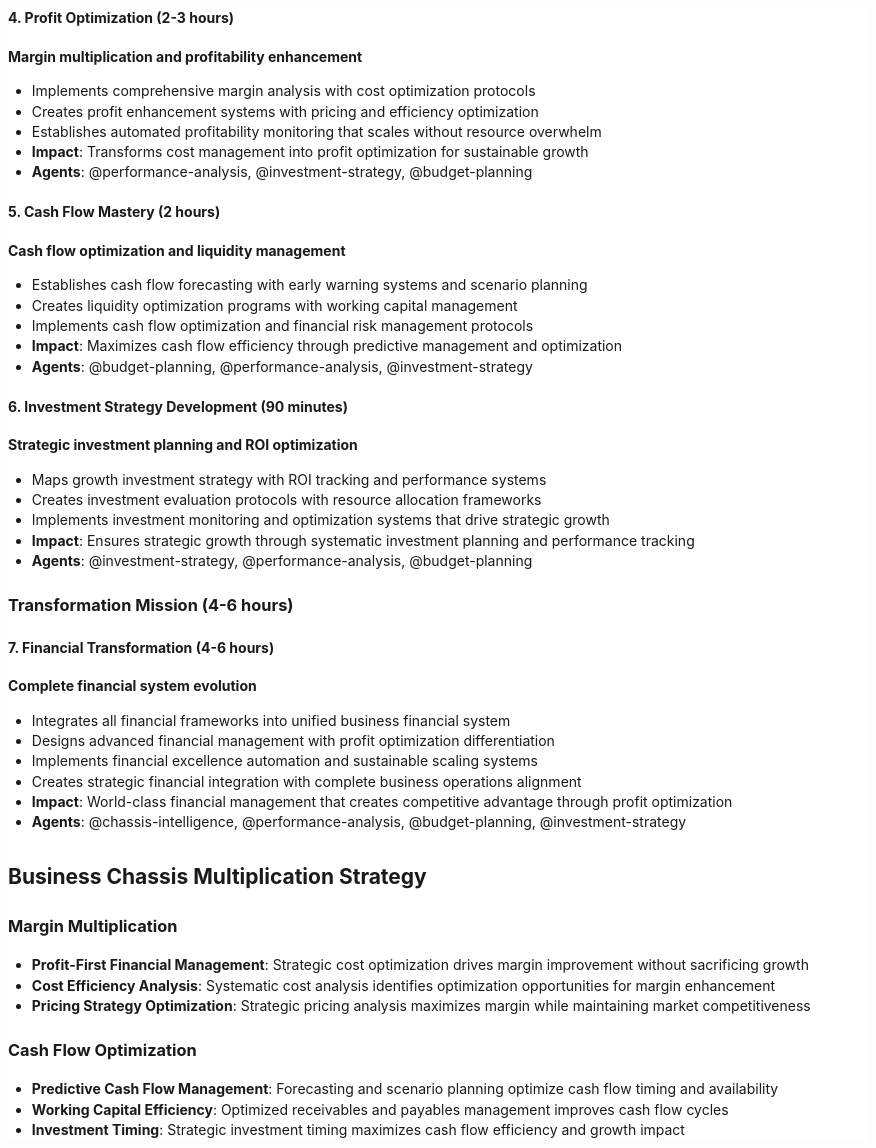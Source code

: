 #### 4. Profit Optimization (2-3 hours)
**Margin multiplication and profitability enhancement**
- Implements comprehensive margin analysis with cost optimization protocols
- Creates profit enhancement systems with pricing and efficiency optimization
- Establishes automated profitability monitoring that scales without resource overwhelm
- **Impact**: Transforms cost management into profit optimization for sustainable growth
- **Agents**: @performance-analysis, @investment-strategy, @budget-planning

#### 5. Cash Flow Mastery (2 hours)
**Cash flow optimization and liquidity management**
- Establishes cash flow forecasting with early warning systems and scenario planning
- Creates liquidity optimization programs with working capital management
- Implements cash flow optimization and financial risk management protocols
- **Impact**: Maximizes cash flow efficiency through predictive management and optimization
- **Agents**: @budget-planning, @performance-analysis, @investment-strategy

#### 6. Investment Strategy Development (90 minutes)
**Strategic investment planning and ROI optimization**
- Maps growth investment strategy with ROI tracking and performance systems
- Creates investment evaluation protocols with resource allocation frameworks
- Implements investment monitoring and optimization systems that drive strategic growth
- **Impact**: Ensures strategic growth through systematic investment planning and performance tracking
- **Agents**: @investment-strategy, @performance-analysis, @budget-planning

### Transformation Mission (4-6 hours)

#### 7. Financial Transformation (4-6 hours)
**Complete financial system evolution**
- Integrates all financial frameworks into unified business financial system
- Designs advanced financial management with profit optimization differentiation
- Implements financial excellence automation and sustainable scaling systems
- Creates strategic financial integration with complete business operations alignment
- **Impact**: World-class financial management that creates competitive advantage through profit optimization
- **Agents**: @chassis-intelligence, @performance-analysis, @budget-planning, @investment-strategy

## Business Chassis Multiplication Strategy

### Margin Multiplication
- **Profit-First Financial Management**: Strategic cost optimization drives margin improvement without sacrificing growth
- **Cost Efficiency Analysis**: Systematic cost analysis identifies optimization opportunities for margin enhancement
- **Pricing Strategy Optimization**: Strategic pricing analysis maximizes margin while maintaining market competitiveness

### Cash Flow Optimization  
- **Predictive Cash Flow Management**: Forecasting and scenario planning optimize cash flow timing and availability
- **Working Capital Efficiency**: Optimized receivables and payables management improves cash flow cycles
- **Investment Timing**: Strategic investment timing maximizes cash flow efficiency and growth impact
